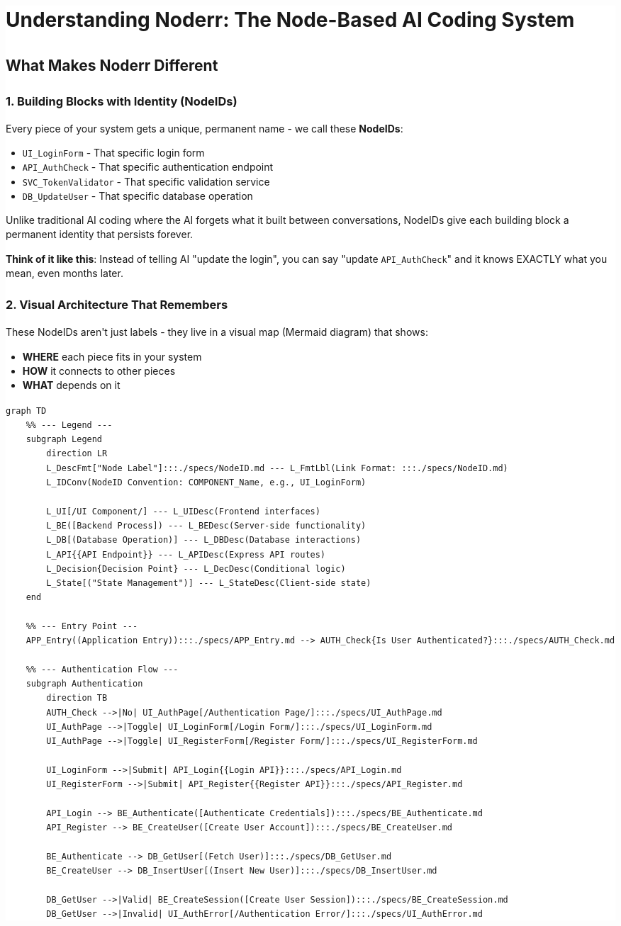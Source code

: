 # Understanding Noderr: The Node-Based AI Coding System

## What Makes Noderr Different

### 1. Building Blocks with Identity (NodeIDs)

Every piece of your system gets a unique, permanent name - we call these **NodeIDs**:

- `UI_LoginForm` - That specific login form
- `API_AuthCheck` - That specific authentication endpoint  
- `SVC_TokenValidator` - That specific validation service
- `DB_UpdateUser` - That specific database operation

Unlike traditional AI coding where the AI forgets what it built between conversations, NodeIDs give each building block a permanent identity that persists forever.

**Think of it like this**: Instead of telling AI "update the login", you can say "update `API_AuthCheck`" and it knows EXACTLY what you mean, even months later.

### 2. Visual Architecture That Remembers

These NodeIDs aren't just labels - they live in a visual map (Mermaid diagram) that shows:
- **WHERE** each piece fits in your system
- **HOW** it connects to other pieces
- **WHAT** depends on it

```mermaid
graph TD
    %% --- Legend ---
    subgraph Legend
        direction LR
        L_DescFmt["Node Label"]:::./specs/NodeID.md --- L_FmtLbl(Link Format: :::./specs/NodeID.md)
        L_IDConv(NodeID Convention: COMPONENT_Name, e.g., UI_LoginForm)
        
        L_UI[/UI Component/] --- L_UIDesc(Frontend interfaces)
        L_BE([Backend Process]) --- L_BEDesc(Server-side functionality)
        L_DB[(Database Operation)] --- L_DBDesc(Database interactions)
        L_API{{API Endpoint}} --- L_APIDesc(Express API routes)
        L_Decision{Decision Point} --- L_DecDesc(Conditional logic)
        L_State[("State Management")] --- L_StateDesc(Client-side state)
    end

    %% --- Entry Point ---
    APP_Entry((Application Entry)):::./specs/APP_Entry.md --> AUTH_Check{Is User Authenticated?}:::./specs/AUTH_Check.md
    
    %% --- Authentication Flow ---
    subgraph Authentication
        direction TB
        AUTH_Check -->|No| UI_AuthPage[/Authentication Page/]:::./specs/UI_AuthPage.md
        UI_AuthPage -->|Toggle| UI_LoginForm[/Login Form/]:::./specs/UI_LoginForm.md
        UI_AuthPage -->|Toggle| UI_RegisterForm[/Register Form/]:::./specs/UI_RegisterForm.md
        
        UI_LoginForm -->|Submit| API_Login{{Login API}}:::./specs/API_Login.md
        UI_RegisterForm -->|Submit| API_Register{{Register API}}:::./specs/API_Register.md
        
        API_Login --> BE_Authenticate([Authenticate Credentials]):::./specs/BE_Authenticate.md
        API_Register --> BE_CreateUser([Create User Account]):::./specs/BE_CreateUser.md
        
        BE_Authenticate --> DB_GetUser[(Fetch User)]:::./specs/DB_GetUser.md
        BE_CreateUser --> DB_InsertUser[(Insert New User)]:::./specs/DB_InsertUser.md
        
        DB_GetUser -->|Valid| BE_CreateSession([Create User Session]):::./specs/BE_CreateSession.md
        DB_GetUser -->|Invalid| UI_AuthError[/Authentication Error/]:::./specs/UI_AuthError.md
```